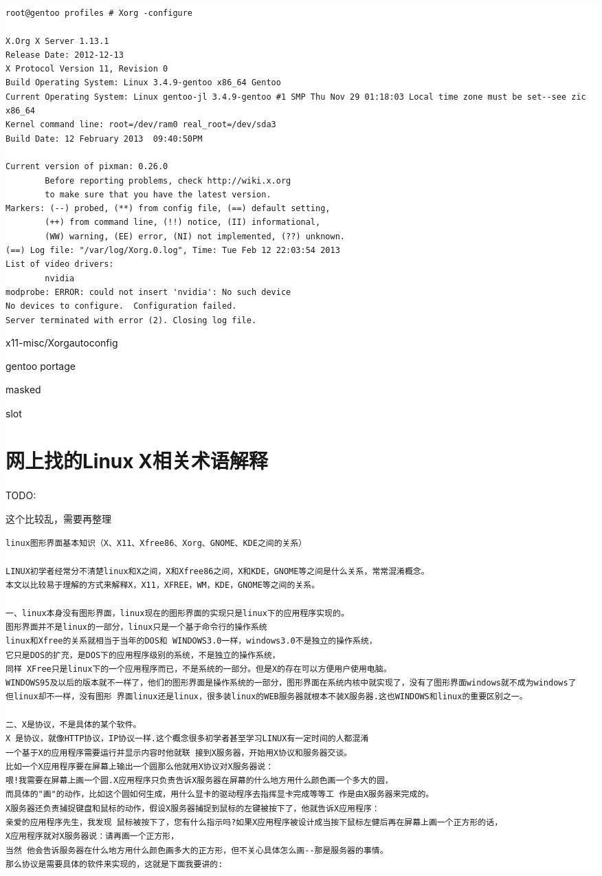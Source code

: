    root@gentoo profiles # Xorg -configure

    X.Org X Server 1.13.1
    Release Date: 2012-12-13
    X Protocol Version 11, Revision 0
    Build Operating System: Linux 3.4.9-gentoo x86_64 Gentoo
    Current Operating System: Linux gentoo-jl 3.4.9-gentoo #1 SMP Thu Nov 29 01:18:03 Local time zone must be set--see zic  x86_64
    Kernel command line: root=/dev/ram0 real_root=/dev/sda3
    Build Date: 12 February 2013  09:40:50PM

    Current version of pixman: 0.26.0
            Before reporting problems, check http://wiki.x.org
            to make sure that you have the latest version.
    Markers: (--) probed, (**) from config file, (==) default setting,
            (++) from command line, (!!) notice, (II) informational,
            (WW) warning, (EE) error, (NI) not implemented, (??) unknown.
    (==) Log file: "/var/log/Xorg.0.log", Time: Tue Feb 12 22:03:54 2013
    List of video drivers:
            nvidia
    modprobe: ERROR: could not insert 'nvidia': No such device
    No devices to configure.  Configuration failed.
    Server terminated with error (2). Closing log file.





x11-misc/Xorgautoconfig


gentoo portage

masked

slot

# 网上找的Linux X相关术语解释 #
TODO:

这个比较乱，需要再整理

    linux图形界面基本知识（X、X11、Xfree86、Xorg、GNOME、KDE之间的关系）

    LINUX初学者经常分不清楚linux和X之间，X和Xfree86之间，X和KDE，GNOME等之间是什么关系，常常混淆概念。
    本文以比较易于理解的方式来解释X，X11，XFREE，WM，KDE，GNOME等之间的关系。

    一、linux本身没有图形界面，linux现在的图形界面的实现只是linux下的应用程序实现的。
    图形界面并不是linux的一部分，linux只是一个基于命令行的操作系统
    linux和Xfree的关系就相当于当年的DOS和 WINDOWS3.0一样，windows3.0不是独立的操作系统，
    它只是DOS的扩充，是DOS下的应用程序级别的系统，不是独立的操作系统，
    同样 XFree只是linux下的一个应用程序而已，不是系统的一部分。但是X的存在可以方便用户使用电脑。
    WINDOWS95及以后的版本就不一样了，他们的图形界面是操作系统的一部分，图形界面在系统内核中就实现了，没有了图形界面windows就不成为windows了
    但linux却不一样，没有图形 界面linux还是linux，很多装linux的WEB服务器就根本不装X服务器.这也WINDOWS和linux的重要区别之一。

    二、X是协议，不是具体的某个软件。
    X 是协议，就像HTTP协议，IP协议一样.这个概念很多初学者甚至学习LINUX有一定时间的人都混淆
    一个基于X的应用程序需要运行并显示内容时他就联 接到X服务器，开始用X协议和服务器交谈。
    比如一个X应用程序要在屏幕上输出一个圆那么他就用X协议对X服务器说：
    喂!我需要在屏幕上画一个圆.X应用程序只负责告诉X服务器在屏幕的什么地方用什么颜色画一个多大的圆，
    而具体的"画"的动作，比如这个圆如何生成，用什么显卡的驱动程序去指挥显卡完成等等工 作是由X服务器来完成的。
    X服务器还负责捕捉键盘和鼠标的动作，假设X服务器捕捉到鼠标的左键被按下了，他就告诉X应用程序：
    亲爱的应用程序先生，我发现 鼠标被按下了，您有什么指示吗?如果X应用程序被设计成当按下鼠标左健后再在屏幕上画一个正方形的话，
    X应用程序就对X服务器说：请再画一个正方形，
    当然 他会告诉服务器在什么地方用什么颜色画多大的正方形，但不关心具体怎么画--那是服务器的事情。
    那么协议是需要具体的软件来实现的，这就是下面我要讲的:
